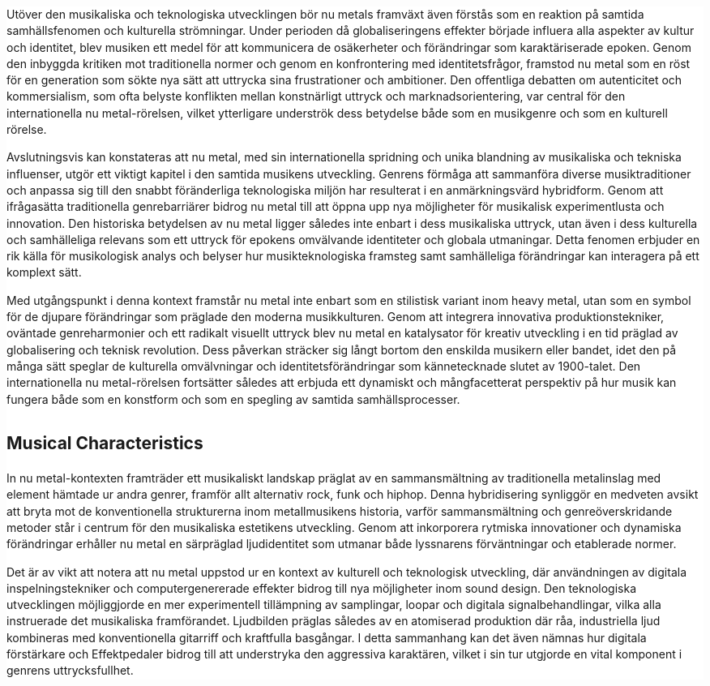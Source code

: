 Utöver den musikaliska och teknologiska utvecklingen bör nu metals framväxt även förstås som en
reaktion på samtida samhällsfenomen och kulturella strömningar. Under perioden då globaliseringens
effekter började influera alla aspekter av kultur och identitet, blev musiken ett medel för att
kommunicera de osäkerheter och förändringar som karaktäriserade epoken. Genom den inbyggda kritiken
mot traditionella normer och genom en konfrontering med identitetsfrågor, framstod nu metal som en
röst för en generation som sökte nya sätt att uttrycka sina frustrationer och ambitioner. Den
offentliga debatten om autenticitet och kommersialism, som ofta belyste konflikten mellan
konstnärligt uttryck och marknadsorientering, var central för den internationella nu metal-rörelsen,
vilket ytterligare underströk dess betydelse både som en musikgenre och som en kulturell rörelse.

Avslutningsvis kan konstateras att nu metal, med sin internationella spridning och unika blandning
av musikaliska och tekniska influenser, utgör ett viktigt kapitel i den samtida musikens utveckling.
Genrens förmåga att sammanföra diverse musiktraditioner och anpassa sig till den snabbt föränderliga
teknologiska miljön har resulterat i en anmärkningsvärd hybridform. Genom att ifrågasätta
traditionella genrebarriärer bidrog nu metal till att öppna upp nya möjligheter för musikalisk
experimentlusta och innovation. Den historiska betydelsen av nu metal ligger således inte enbart i
dess musikaliska uttryck, utan även i dess kulturella och samhälleliga relevans som ett uttryck för
epokens omvälvande identiteter och globala utmaningar. Detta fenomen erbjuder en rik källa för
musikologisk analys och belyser hur musikteknologiska framsteg samt samhälleliga förändringar kan
interagera på ett komplext sätt.

Med utgångspunkt i denna kontext framstår nu metal inte enbart som en stilistisk variant inom heavy
metal, utan som en symbol för de djupare förändringar som präglade den moderna musikkulturen. Genom
att integrera innovativa produktionstekniker, oväntade genreharmonier och ett radikalt visuellt
uttryck blev nu metal en katalysator för kreativ utveckling i en tid präglad av globalisering och
teknisk revolution. Dess påverkan sträcker sig långt bortom den enskilda musikern eller bandet, idet
den på många sätt speglar de kulturella omvälvningar och identitetsförändringar som kännetecknade
slutet av 1900-talet. Den internationella nu metal-rörelsen fortsätter således att erbjuda ett
dynamiskt och mångfacetterat perspektiv på hur musik kan fungera både som en konstform och som en
spegling av samtida samhällsprocesser.

## Musical Characteristics

In nu metal-kontexten framträder ett musikaliskt landskap präglat av en sammansmältning av
traditionella metalinslag med element hämtade ur andra genrer, framför allt alternativ rock, funk
och hiphop. Denna hybridisering synliggör en medveten avsikt att bryta mot de konventionella
strukturerna inom metallmusikens historia, varför sammansmältning och genreöverskridande metoder
står i centrum för den musikaliska estetikens utveckling. Genom att inkorporera rytmiska
innovationer och dynamiska förändringar erhåller nu metal en särpräglad ljudidentitet som utmanar
både lyssnarens förväntningar och etablerade normer.

Det är av vikt att notera att nu metal uppstod ur en kontext av kulturell och teknologisk
utveckling, där användningen av digitala inspelningstekniker och computergenererade effekter bidrog
till nya möjligheter inom sound design. Den teknologiska utvecklingen möjliggjorde en mer
experimentell tillämpning av samplingar, loopar och digitala signalbehandlingar, vilka alla
instruerade det musikaliska framförandet. Ljudbilden präglas således av en atomiserad produktion där
råa, industriella ljud kombineras med konventionella gitarriff och kraftfulla basgångar. I detta
sammanhang kan det även nämnas hur digitala förstärkare och Effektpedaler bidrog till att
understryka den aggressiva karaktären, vilket i sin tur utgjorde en vital komponent i genrens
uttrycksfullhet.

